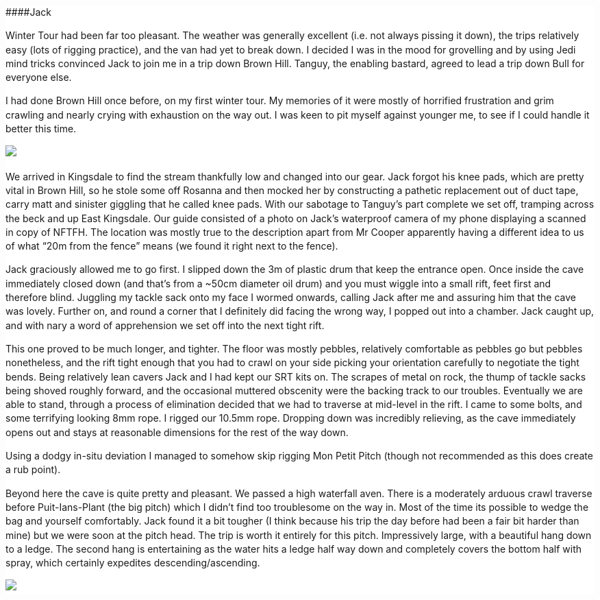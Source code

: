 ####Jack

Winter Tour had been far too pleasant. The weather was generally excellent (i.e. not always pissing it down), the trips relatively easy (lots of rigging practice), and the van had yet to break down. I decided I was in the mood for grovelling and by using Jedi mind tricks convinced Jack to join me in a trip down Brown Hill. Tanguy, the enabling bastard, agreed to lead a trip down Bull for everyone else.

I had done Brown Hill once before, on my first winter tour. My memories of it were mostly of horrified frustration and grim crawling and nearly crying with exhaustion on the way out. I was keen to pit myself against younger me, to see if I could handle it better this time.

<div class="article-img-left"><a href="/rcc/caving/photo_archive/tours/2014%20-%20yorkshire%20winter/JackHare_P1070081.html"><img src="/rcc/caving/photo_archive/tours/2014%20-%20yorkshire%20winter/JackHare_P1070081.jpg"></a></div>

We arrived in Kingsdale to find the stream thankfully low and changed into our gear. Jack forgot his knee pads, which are pretty vital in Brown Hill, so he stole some off Rosanna and then mocked her by constructing a pathetic replacement out of duct tape, carry matt and sinister giggling that he called knee pads. With our sabotage to Tanguy’s part complete we set off, tramping across the beck and up East Kingsdale. Our guide consisted of a photo on Jack’s waterproof camera of my phone displaying a scanned in copy of NFTFH. The location was mostly true to the description apart from Mr Cooper apparently having a different idea to us of what “20m from the fence” means (we found it right next to the fence).

Jack graciously allowed me to go first. I slipped down the 3m of plastic drum that keep the entrance open. Once inside the cave immediately closed down (and that’s from a ~50cm diameter oil drum) and you must wiggle into a small rift, feet first and therefore blind. Juggling my tackle sack onto my face I wormed onwards, calling Jack after me and assuring him that the cave was lovely. Further on, and round a corner that I definitely did facing the wrong way, I popped out into a chamber. Jack caught up, and with nary a word of apprehension we set off into the next tight rift.

This one proved to be much longer, and tighter. The floor was mostly pebbles, relatively comfortable as pebbles go but pebbles nonetheless, and the rift tight enough that you had to crawl on your side picking your orientation carefully to negotiate the tight bends. Being relatively lean cavers Jack and I had kept our SRT kits on. The scrapes of metal on rock, the thump of tackle sacks being shoved roughly forward, and the occasional muttered obscenity were the backing track to our troubles. Eventually we are able to stand, through a process of elimination decided that we had to traverse at mid-level in the rift. I came to some bolts, and some terrifying looking 8mm rope. I rigged our 10.5mm rope. Dropping down was incredibly relieving, as the cave immediately opens out and stays at reasonable dimensions for the rest of the way down.

Using a dodgy in-situ deviation I managed to somehow skip rigging Mon Petit Pitch (though not recommended as this does create a rub point).

Beyond here the cave is quite pretty and pleasant. We passed a high waterfall aven. There is a moderately arduous crawl traverse before Puit-Ians-Plant (the big pitch) which I didn’t find too troublesome on the way in. Most of the time its possible to wedge the bag and yourself comfortably. Jack found it a bit tougher (I think because his trip the day before had been a fair bit harder than mine) but we were soon at the pitch head. The trip is worth it entirely for this pitch. Impressively large, with a beautiful hang down to a ledge. The second hang is entertaining as the water hits a ledge half way down and completely covers the bottom half with spray, which certainly expedites descending/ascending.

<div class="article-img-left"><a href="/rcc/caving/photo_archive/tours/2014%20-%20yorkshire%20winter/JackHare_P1070139.html"><img src="/rcc/caving/photo_archive/tours/2014%20-%20yorkshire%20winter/JackHare_P1070139.jpg"></a></div>

